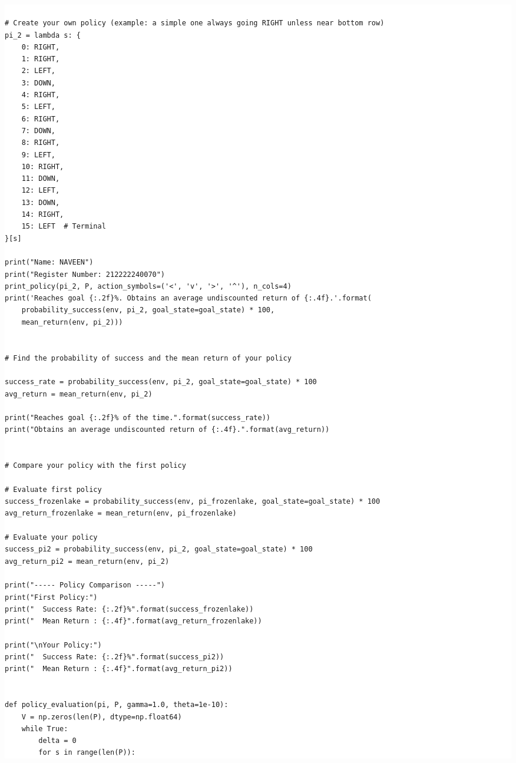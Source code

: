```

# Create your own policy (example: a simple one always going RIGHT unless near bottom row)
pi_2 = lambda s: {
    0: RIGHT,
    1: RIGHT,
    2: LEFT,
    3: DOWN,
    4: RIGHT,
    5: LEFT,
    6: RIGHT,
    7: DOWN,
    8: RIGHT,
    9: LEFT,
    10: RIGHT,
    11: DOWN,
    12: LEFT,
    13: DOWN,
    14: RIGHT,
    15: LEFT  # Terminal
}[s]

print("Name: NAVEEN")
print("Register Number: 212222240070")
print_policy(pi_2, P, action_symbols=('<', 'v', '>', '^'), n_cols=4)
print('Reaches goal {:.2f}%. Obtains an average undiscounted return of {:.4f}.'.format(
    probability_success(env, pi_2, goal_state=goal_state) * 100,
    mean_return(env, pi_2)))


# Find the probability of success and the mean return of your policy

success_rate = probability_success(env, pi_2, goal_state=goal_state) * 100
avg_return = mean_return(env, pi_2)

print("Reaches goal {:.2f}% of the time.".format(success_rate))
print("Obtains an average undiscounted return of {:.4f}.".format(avg_return))


# Compare your policy with the first policy

# Evaluate first policy
success_frozenlake = probability_success(env, pi_frozenlake, goal_state=goal_state) * 100
avg_return_frozenlake = mean_return(env, pi_frozenlake)

# Evaluate your policy
success_pi2 = probability_success(env, pi_2, goal_state=goal_state) * 100
avg_return_pi2 = mean_return(env, pi_2)

print("----- Policy Comparison -----")
print("First Policy:")
print("  Success Rate: {:.2f}%".format(success_frozenlake))
print("  Mean Return : {:.4f}".format(avg_return_frozenlake))

print("\nYour Policy:")
print("  Success Rate: {:.2f}%".format(success_pi2))
print("  Mean Return : {:.4f}".format(avg_return_pi2))


def policy_evaluation(pi, P, gamma=1.0, theta=1e-10):
    V = np.zeros(len(P), dtype=np.float64)
    while True:
        delta = 0
        for s in range(len(P)):
```